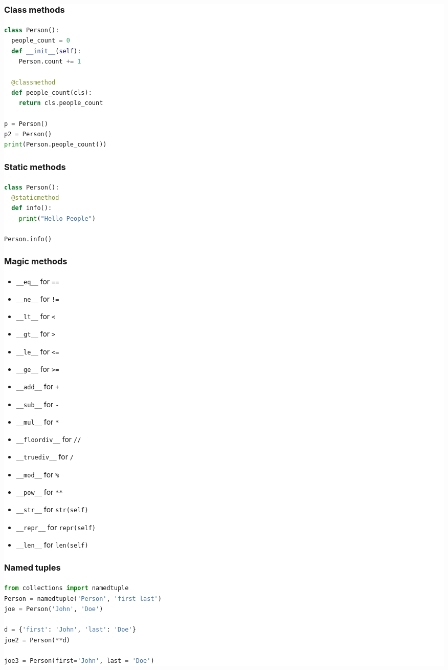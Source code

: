 ### Class methods
```python
class Person():
  people_count = 0
  def __init__(self):
    Person.count += 1

  @classmethod
  def people_count(cls):
    return cls.people_count

p = Person()
p2 = Person()
print(Person.people_count())
```

### Static methods
```python
class Person():
  @staticmethod
  def info():
    print("Hello People")

Person.info()
```

### Magic methods
* `__eq__` for `==`
* `__ne__` for `!=`
* `__lt__` for `<`
* `__gt__` for `>`
* `__le__` for `<=`
* `__ge__` for `>=`

* `__add__` for `+`
* `__sub__` for `-`
* `__mul__` for `*`
* `__floordiv__` for `//`
* `__truediv__` for `/`
* `__mod__` for `%`
* `__pow__` for `**`

* `__str__` for `str(self)`
* `__repr__` for `repr(self)`
* `__len__` for `len(self)`

### Named tuples
```python
from collections import namedtuple
Person = namedtuple('Person', 'first last')
joe = Person('John', 'Doe')

d = {'first': 'John', 'last': 'Doe'}
joe2 = Person(**d)

joe3 = Person(first='John', last = 'Doe')
```

